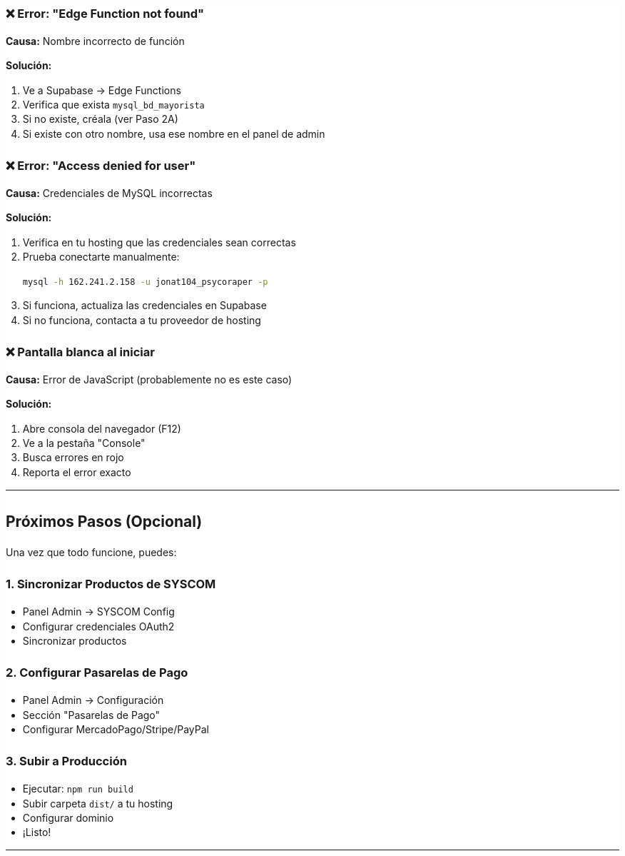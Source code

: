 ### ❌ Error: "Edge Function not found"

**Causa:** Nombre incorrecto de función

**Solución:**
1. Ve a Supabase → Edge Functions
2. Verifica que exista `mysql_bd_mayorista`
3. Si no existe, créala (ver Paso 2A)
4. Si existe con otro nombre, usa ese nombre en el panel de admin

### ❌ Error: "Access denied for user"

**Causa:** Credenciales de MySQL incorrectas

**Solución:**
1. Verifica en tu hosting que las credenciales sean correctas
2. Prueba conectarte manualmente:
   ```bash
   mysql -h 162.241.2.158 -u jonat104_psycoraper -p
   ```
3. Si funciona, actualiza las credenciales en Supabase
4. Si no funciona, contacta a tu proveedor de hosting

### ❌ Pantalla blanca al iniciar

**Causa:** Error de JavaScript (probablemente no es este caso)

**Solución:**
1. Abre consola del navegador (F12)
2. Ve a la pestaña "Console"
3. Busca errores en rojo
4. Reporta el error exacto

---

## Próximos Pasos (Opcional)

Una vez que todo funcione, puedes:

### 1. Sincronizar Productos de SYSCOM
- Panel Admin → SYSCOM Config
- Configurar credenciales OAuth2
- Sincronizar productos

### 2. Configurar Pasarelas de Pago
- Panel Admin → Configuración
- Sección "Pasarelas de Pago"
- Configurar MercadoPago/Stripe/PayPal

### 3. Subir a Producción
- Ejecutar: `npm run build`
- Subir carpeta `dist/` a tu hosting
- Configurar dominio
- ¡Listo!

---